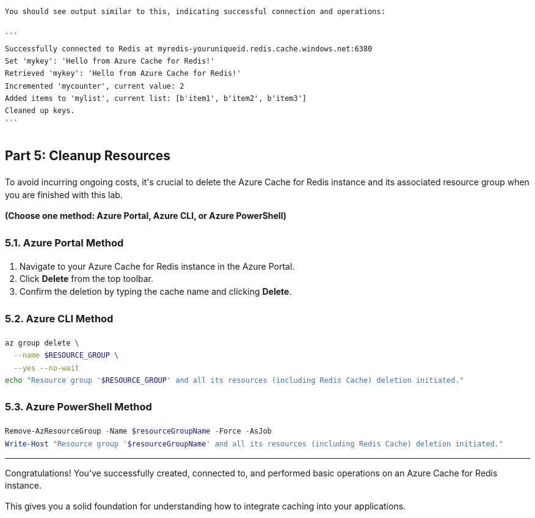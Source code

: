     You should see output similar to this, indicating successful connection and operations:

    ```
    Successfully connected to Redis at myredis-youruniqueid.redis.cache.windows.net:6380
    Set 'mykey': 'Hello from Azure Cache for Redis!'
    Retrieved 'mykey': 'Hello from Azure Cache for Redis!'
    Incremented 'mycounter', current value: 2
    Added items to 'mylist', current list: [b'item1', b'item2', b'item3']
    Cleaned up keys.
    ```

## Part 5: Cleanup Resources

To avoid incurring ongoing costs, it's crucial to delete the Azure Cache for Redis instance and its associated resource group when you are finished with this lab.

**(Choose one method: Azure Portal, Azure CLI, or Azure PowerShell)**

### 5.1. Azure Portal Method

1.  Navigate to your Azure Cache for Redis instance in the Azure Portal.
2.  Click **Delete** from the top toolbar.
3.  Confirm the deletion by typing the cache name and clicking **Delete**.

### 5.2. Azure CLI Method

```bash
az group delete \
  --name $RESOURCE_GROUP \
  --yes --no-wait
echo "Resource group '$RESOURCE_GROUP' and all its resources (including Redis Cache) deletion initiated."
```

### 5.3. Azure PowerShell Method

```powershell
Remove-AzResourceGroup -Name $resourceGroupName -Force -AsJob
Write-Host "Resource group '$resourceGroupName' and all its resources (including Redis Cache) deletion initiated."
```

-----

Congratulations\! You've successfully created, connected to, and performed basic operations on an Azure Cache for Redis instance. 

This gives you a solid foundation for understanding how to integrate caching into your applications.